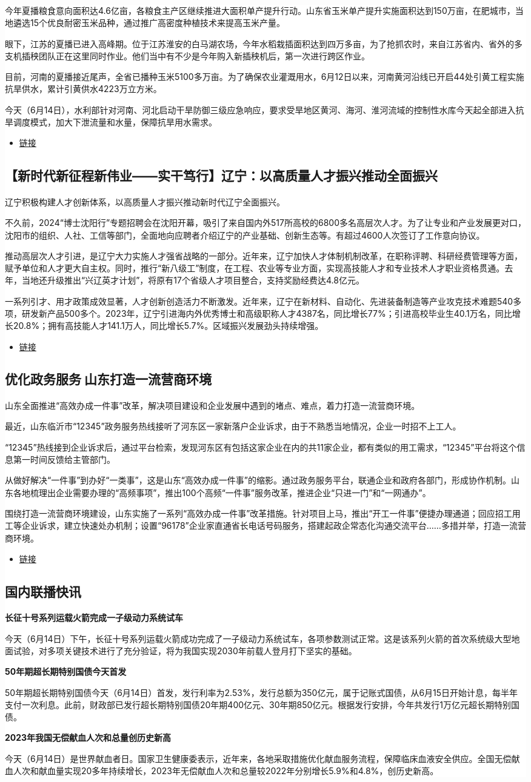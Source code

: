 今年夏播粮食意向面积达4.6亿亩，各粮食主产区继续推进大面积单产提升行动。山东省玉米单产提升实施面积达到150万亩，在肥城市，当地遴选15个优良耐密玉米品种，通过推广高密度种植技术来提高玉米产量。

眼下，江苏的夏播已进入高峰期。位于江苏淮安的白马湖农场，今年水稻栽插面积达到四万多亩，为了抢抓农时，来自江苏省内、省外的多支机插秧团队正在这里同时作业。他们当中有不少是今年购入新插秧机后，第一次进行跨区作业。

目前，河南的夏播接近尾声，全省已播种玉米5100多万亩。为了确保农业灌溉用水，6月12日以来，河南黄河沿线已开启44处引黄工程实施抗旱供水，累计引黄供水4223万立方米。

今天（6月14日），水利部针对河南、河北启动干旱防御三级应急响应，要求受旱地区黄河、海河、淮河流域的控制性水库今天起全部进入抗旱调度模式，加大下泄流量和水量，保障抗旱用水需求。

- [链接](https://tv.cctv.com/2024/06/14/VIDE5vLmsJgPdQyFG2UzmWd4240614.shtml)

## 【新时代新征程新伟业——实干笃行】辽宁：以高质量人才振兴推动全面振兴

辽宁积极构建人才创新体系，以高质量人才振兴推动新时代辽宁全面振兴。

不久前，2024“博士沈阳行”专题招聘会在沈阳开幕，吸引了来自国内外517所高校的6800多名高层次人才。为了让专业和产业发展更对口，沈阳市的组织、人社、工信等部门，全面地向应聘者介绍辽宁的产业基础、创新生态等。有超过4600人次签订了工作意向协议。

推动高层次人才引进，是辽宁大力实施人才强省战略的一部分。近年来，辽宁加快人才体制机制改革，在职称评聘、科研经费管理等方面，赋予单位和人才更大自主权。同时，推行“新八级工”制度，在工程、农业等专业方面，实现高技能人才和专业技术人才职业资格贯通。去年，当地还升级推出“兴辽英才计划”，将原有17个省级人才项目整合，支持奖励经费达4.8亿元。

一系列引才、用才政策成效显著，人才创新创造活力不断激发。近年来，辽宁在新材料、自动化、先进装备制造等产业攻克技术难题540多项，研发新产品500多个。2023年，辽宁引进海内外优秀博士和高级职称人才4387名，同比增长77%；引进高校毕业生40.1万名，同比增长20.8%；拥有高技能人才141.1万人，同比增长5.7%。区域振兴发展劲头持续增强。

- [链接](https://tv.cctv.com/2024/06/14/VIDEmkpV5xT2y8shPYtAb3Os240614.shtml)

## 优化政务服务 山东打造一流营商环境

山东全面推进“高效办成一件事”改革，解决项目建设和企业发展中遇到的堵点、难点，着力打造一流营商环境。

最近，山东临沂市“12345”政务服务热线接听了河东区一家新落户企业诉求，由于不熟悉当地情况，企业一时招不上工人。

“12345”热线接到企业诉求后，通过平台检索，发现河东区有包括这家企业在内的共11家企业，都有类似的用工需求，“12345”平台将这个信息第一时间反馈给主管部门。

从做好解决“一件事”到办好“一类事”，这是山东“高效办成一件事”的缩影。通过政务服务平台，联通企业和政府各部门，形成协作机制。山东各地梳理出企业需要办理的“高频事项”，推出100个高频“一件事”服务改革，推进企业“只进一门”和“一网通办”。

围绕打造一流营商环境建设，山东实施了一系列“高效办成一件事”改革措施。针对项目上马，推出“开工一件事”便捷办理通道；回应招工用工等企业诉求，建立快速处办机制；设置“96178”企业家直通省长电话号码服务，搭建起政企常态化沟通交流平台……多措并举，打造一流营商环境。

- [链接](https://tv.cctv.com/2024/06/14/VIDEyFMqYv5f8yVxEHDoheWJ240614.shtml)

## 国内联播快讯

**长征十号系列运载火箭完成一子级动力系统试车**

今天（6月14日）下午，长征十号系列运载火箭成功完成了一子级动力系统试车，各项参数测试正常。这是该系列火箭的首次系统级大型地面试验，对多项关键技术进行了充分验证，将为我国实现2030年前载人登月打下坚实的基础。

**50年期超长期特别国债今天首发**

50年期超长期特别国债今天（6月14日）首发，发行利率为2.53%，发行总额为350亿元，属于记账式国债，从6月15日开始计息，每半年支付一次利息。此前，财政部已发行超长期特别国债20年期400亿元、30年期850亿元。根据发行安排，今年共发行1万亿元超长期特别国债。

**2023年我国无偿献血人次和总量创历史新高**

今天（6月14日）是世界献血者日。国家卫生健康委表示，近年来，各地采取措施优化献血服务流程，保障临床血液安全供应。全国无偿献血人次和献血量实现20多年持续增长，2023年无偿献血人次和总量较2022年分别增长5.9%和4.8%，创历史新高。
